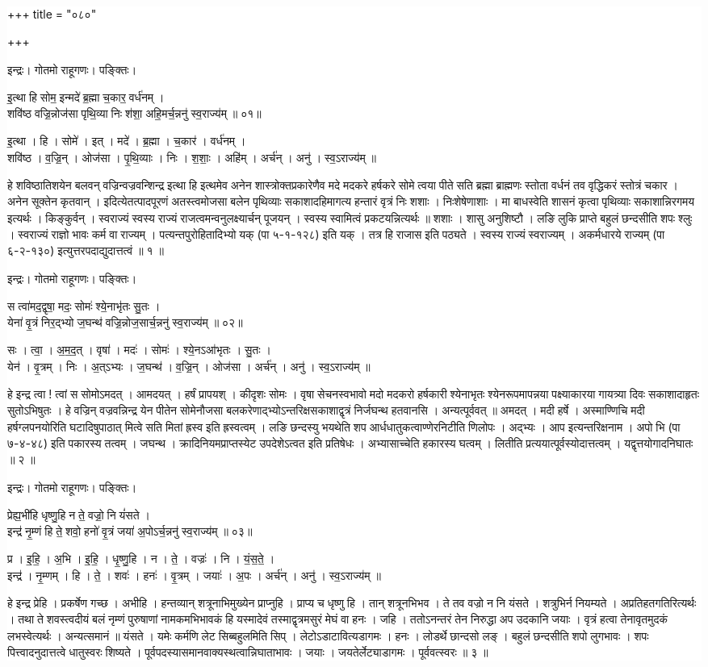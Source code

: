 +++
title = "०८०"

+++


इन्द्रः। गोतमो राहूगणः। पङ्क्तिः।

इ॒त्था हि सोम॒ इन्मदे॑ ब्र॒ह्मा च॒कार॒ वर्ध॑नम् ।  
शवि॑ष्ठ वज्रि॒न्नोज॑सा पृथि॒व्या निः श॑शा॒ अहि॒मर्च॒न्ननु॑ स्व॒राज्य॑म् ॥ ०१॥

इ॒त्था । हि । सोमे॑ । इत् । मदे॑ । ब्र॒ह्मा । च॒कार॑ । वर्ध॑नम् ।  
शवि॑ष्ठ । व॒ज्रि॒न् । ओज॑सा । पृ॒थि॒व्याः । निः । श॒शाः॒ । अहि॑म् । अर्च॑न् । अनु॑ । स्व॒ऽराज्य॑म् ॥

हे शविष्ठातिशयेन बलवन् वज्रिन्वज्रवन्शिन्द्र इत्था हि इत्थमेव अनेन शास्त्रोक्तप्रकारेणैव मदे मदकरे हर्षकरे सोमे त्वया पीते सति ब्रह्मा ब्राह्मणः स्तोता वर्धनं तव वृद्धिकरं स्तोत्रं चकार । अनेन सूक्तेन कृतवान् । इदित्येतत्पादपूरणं अतस्त्वमोजसा बलेन पृथिव्याः सकाशादहिमागत्य हन्तारं वृत्रं निः शशाः । निःशेषेणाशाः । मा बाधस्वेति शासनं कृत्वा पृथिव्याः सकाशान्निरगमय इत्यर्थः । किङ्कुर्वन् । स्वराज्यं स्वस्य राज्यं राजत्वमन्वनुलक्ष्यार्चन् पूजयन् । स्वस्य स्वामित्वं प्रकटयन्नित्यर्थः ॥ शशाः । शासु अनुशिष्टौ । लङि लुकि प्राप्ते बहुलं छन्दसीति शपः श्लुः । स्वराज्यं राज्ञो भावः कर्म वा राज्यम् । पत्यन्तपुरोहितादिभ्यो यक् (पा ५-१-१२८) इति यक् । तत्र हि राजास इति पठ्यते । स्वस्य राज्यं स्वराज्यम् । अकर्मधारये राज्यम् (पा ६-२-१३०) इत्युत्तरपदाद्युदात्तत्वं ॥ १ ॥

इन्द्रः। गोतमो राहूगणः। पङ्क्तिः।

स त्वा॑मद॒द्वृषा॒ मदः॒ सोमः॑ श्ये॒नाभृ॑तः सु॒तः ।  
येना॑ वृ॒त्रं निर॒द्भ्यो ज॒घन्थ॑ वज्रि॒न्नोज॒सार्च॒न्ननु॑ स्व॒राज्य॑म् ॥ ०२॥

सः । त्वा॒ । अ॒म॒द॒त् । वृषा॑ । मदः॑ । सोमः॑ । श्ये॒नऽआ॑भृतः । सु॒तः ।  
येन॑ । वृ॒त्रम् । निः । अ॒त्ऽभ्यः । ज॒घन्थ॑ । व॒ज्रि॒न् । ओज॑सा । अर्च॑न् । अनु॑ । स्व॒ऽराज्य॑म् ॥

हे इन्द्र त्वा ! त्वां स सोमोऽमदत् । आमदयत् । हर्षं प्रापयश् । कीदृशः सोमः । वृषा सेचनस्वभावो मदो मदकरो हर्षकारी श्येनाभृतः श्येनरूपमापन्नया पक्ष्याकारया गायत्र्या दिवः सकाशादाहृतः सुतोऽभिषुतः । हे वज्रिन् वज्रवन्निन्द्र येन पीतेन सोमेनौजसा बलकरेणाद्भ्योऽन्तरिक्षसकाशाद्वृत्रं निर्जघन्थ हतवानसि । अन्यत्पूर्ववत् ॥ अमदत् । मदी हर्षे । अस्माण्णिचि मदी हर्षग्लपनयोरिति घटादिषुपाठात् मित्वे सति मितां ह्रस्व इति ह्रस्वत्वम् । लङि छन्दस्यु भयथेति शप आर्धधातुकत्वाण्णेरनिटीति णिलोपः । अद्भ्यः । आप इत्यन्तरिक्षनाम । अपो भि (पा ७-४-४८) इति पकारस्य तत्वम् । जघन्थ । क्रादिनियमप्राप्तस्येट उपदेशेऽत्वत इति प्रतिषेधः । अभ्यासाच्चेति हकारस्य घत्वम् । लितीति प्रत्ययात्पूर्वस्योदात्तत्वम् । यद्वृत्तयोगादनिघातः ॥ २ ॥

इन्द्रः। गोतमो राहूगणः। पङ्क्तिः।

प्रेह्य॒भी॑हि धृष्णु॒हि न ते॒ वज्रो॒ नि यं॑सते ।  
इन्द्र॑ नृ॒म्णं हि ते॒ शवो॒ हनो॑ वृ॒त्रं जया॑ अ॒पोऽर्च॒न्ननु॑ स्व॒राज्य॑म् ॥ ०३॥

प्र । इ॒हि॒ । अ॒भि । इ॒हि॒ । धृ॒ष्णु॒हि । न । ते॒ । वज्रः॑ । नि । यं॒स॒ते॒ ।  
इन्द्र॑ । नृ॒म्णम् । हि । ते॒ । शवः॑ । हनः॑ । वृ॒त्रम् । जयाः॑ । अ॒पः । अर्च॑न् । अनु॑ । स्व॒ऽराज्य॑म् ॥

हे इन्द्र प्रेहि । प्रकर्षेण गच्छ । अभीहि । हन्तव्यान् शत्रूनाभिमुख्येन प्राप्नुहि । प्राप्य च धृष्णु हि । तान् शत्रूनभिभव । ते तव वज्रो न नि यंसते । शत्रुभिर्न नियम्यते । अप्रतिहतगतिरित्यर्थः । तथा ते शवस्त्वदीयं बलं नृम्णं पुरुषाणां नामकमभिभावकं हि यस्मादेवं तस्माद्वृत्रमसुरं मेघं वा हनः । जहि । ततोऽनन्तरं तेन निरुद्धा अप उदकानि जयाः । वृत्रं हत्वा तेनावृतमुदकं लभस्वेत्यर्थः । अन्यत्समानं ॥ यंसते । यमेः कर्मणि लेट सिब्बहुलमिति सिप् । लेटोऽडाटावित्यडागमः । हनः । लोडर्थे छान्दसो लङ् । बहुलं छन्दसीति शपो लुगभावः । शपः पित्त्वादनुदात्तत्वे धातुस्वरः शिष्यते । पूर्वपदस्यासमानवाक्यस्थत्वान्निघाताभावः । जयाः । जयतेर्लेट्याडागमः । पूर्ववत्स्वरः ॥ ३ ॥
